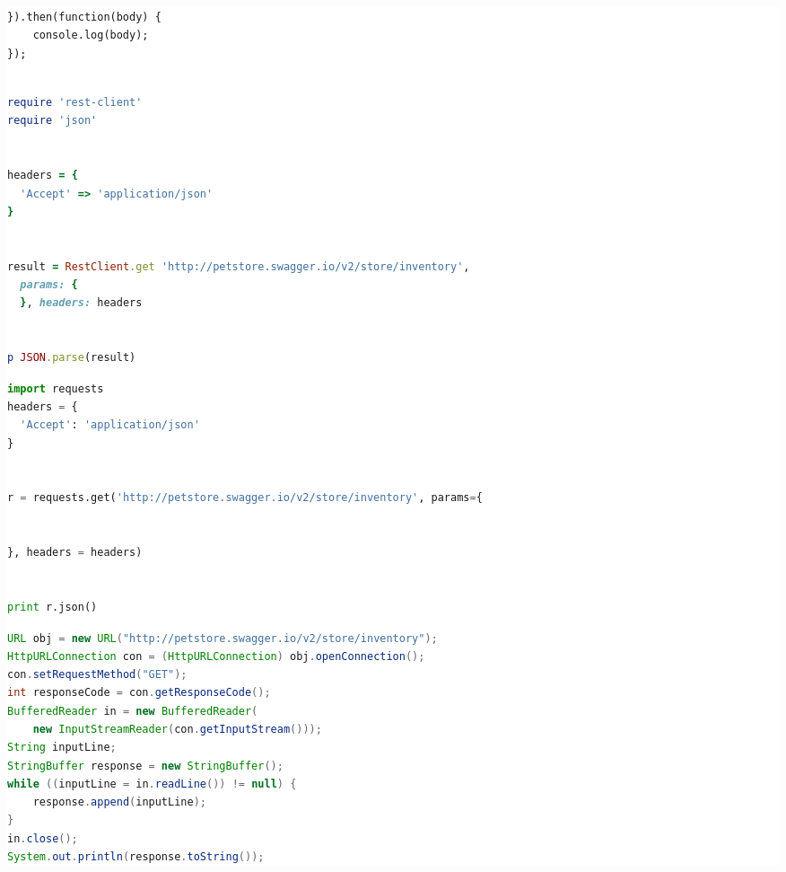 ```javascript--nodejs
}).then(function(body) {
    console.log(body);
});


```


```ruby
require 'rest-client'
require 'json'


headers = {
  'Accept' => 'application/json'
}


result = RestClient.get 'http://petstore.swagger.io/v2/store/inventory',
  params: {
  }, headers: headers


p JSON.parse(result)


```


```python
import requests
headers = {
  'Accept': 'application/json'
}


r = requests.get('http://petstore.swagger.io/v2/store/inventory', params={


}, headers = headers)


print r.json()


```


```java
URL obj = new URL("http://petstore.swagger.io/v2/store/inventory");
HttpURLConnection con = (HttpURLConnection) obj.openConnection();
con.setRequestMethod("GET");
int responseCode = con.getResponseCode();
BufferedReader in = new BufferedReader(
    new InputStreamReader(con.getInputStream()));
String inputLine;
StringBuffer response = new StringBuffer();
while ((inputLine = in.readLine()) != null) {
    response.append(inputLine);
}
in.close();
System.out.println(response.toString());


```
